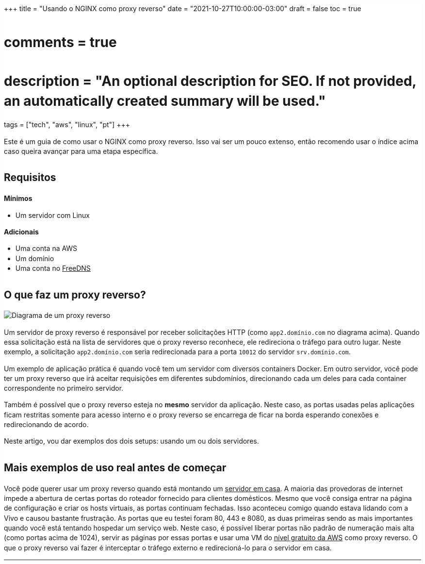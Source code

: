 +++
title = "Usando o NGINX como proxy reverso"
date = "2021-10-27T10:00:00-03:00"
draft = false
toc = true
# comments = true
# description = "An optional description for SEO. If not provided, an automatically created summary will be used."

tags = ["tech", "aws", "linux", "pt"]
+++

Este é um guia de como usar o NGINX como proxy reverso. Isso vai ser um pouco extenso, então recomendo usar o índice acima caso queira avançar para uma etapa específica.

## Requisitos

**Mínimos**  
- Um servidor com Linux

**Adicionais**  
- Uma conta na AWS
- Um domínio
- Uma conta no [FreeDNS](https://freedns.afraid.org/)

## O que faz um proxy reverso?

![Diagrama de um proxy reverso](/images/proxy-reverso/img22.png)

Um servidor de proxy reverso é responsável por receber solicitações HTTP (como `app2.domínio.com` no diagrama acima). Quando essa solicitação está na lista de servidores que o proxy reverso reconhece, ele redireciona o tráfego para outro lugar. Neste exemplo, a solicitação `app2.domínio.com` seria redirecionada para a porta `10012` do servidor `srv.domínio.com`.

Um exemplo de aplicação prática é quando você tem um servidor com diversos containers Docker. Em outro servidor, você pode ter um proxy reverso que irá aceitar requisições em diferentes subdomínios, direcionando cada um deles para cada container correspondente no primeiro servidor.

Também é possível que o proxy reverso esteja no **mesmo** servidor da aplicação. Neste caso, as portas usadas pelas aplicações ficam restritas somente para acesso interno e o proxy reverso se encarrega de ficar na borda esperando conexões e redirecionando de acordo.

Neste artigo, vou dar exemplos dos dois setups: usando um ou dois servidores.

## Mais exemplos de uso real antes de começar

Você pode querer usar um proxy reverso quando está montando um [servidor em casa](/blog/servidor-em-casa/). A maioria das provedoras de internet impede a abertura de certas portas do roteador fornecido para clientes domésticos. Mesmo que você consiga entrar na página de configuração e criar os hosts virtuais, as portas continuam fechadas. Isso aconteceu comigo quando estava lidando com a Vivo e causou bastante frustração. As portas que eu testei foram 80, 443 e 8080, as duas primeiras sendo as mais importantes quando você está tentando hospedar um serviço web. Neste caso, é possível liberar portas não padrão de numeração mais alta (como portas acima de 1024), servir as páginas por essas portas e usar uma VM do [nível gratuito da AWS](https://aws.amazon.com/pt/free/) como proxy reverso. O que o proxy reverso vai fazer é interceptar o tráfego externo e redirecioná-lo para o servidor em casa.

---